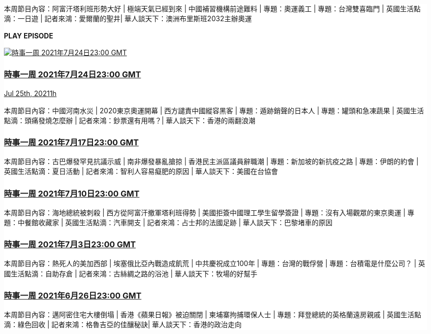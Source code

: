 本周節目內容：阿富汗塔利班形勢大好 | 極端天氣已經到來 | 中國補習機構前途難料 | 專題：奧運義工 | 專題：台灣雙喜臨門 | 英國生活點滴：一日遊 | 記者來鴻：愛爾蘭的聖井| 華人談天下：澳洲布里斯班2032主辦奧運





**PLAY EPISODE**

[![時事一周 2021年7月24日23:00 GMT](https://cachedimages.podchaser.com/128x128/aHR0cDovL2ljaGVmLmJiY2kuY28udWsvaW1hZ2VzL2ljLzMwMDB4MzAwMC9wMGQzeDl6OC5qcGc%3D/aHR0cHM6Ly93d3cucG9kY2hhc2VyLmNvbS9pbWFnZXMvbWlzc2luZy1pbWFnZS5wbmc%3D)](https://www.podchaser.com/podcasts/bbc-newsweek-cantonese-494252/episodes/20217242300-gmt-95315048)

### [時事一周 2021年7月24日23:00 GMT](https://www.podchaser.com/podcasts/bbc-newsweek-cantonese-494252/episodes/20217242300-gmt-95315048)







[Jul 25th, 2021](https://www.podchaser.com/podcasts/bbc-newsweek-cantonese-494252/episodes/20217242300-gmt-95315048)[1h](https://www.podchaser.com/podcasts/bbc-newsweek-cantonese-494252/episodes/20217242300-gmt-95315048)

本周節目內容：中國河南水災 | 2020東京奧運開幕 | 西方譴責中國縱容黑客 | 專題：遁跡銷聲的日本人 | 專題：罐頭和急凍蔬果 | 英國生活點滴：頭痛發燒怎麼辦 | 記者來鴻：鈔票還有用嗎？| 華人談天下：香港的兩翻浪潮

### [時事一周 2021年7月17日23:00 GMT](https://www.podchaser.com/podcasts/bbc-newsweek-cantonese-494252/episodes/20217172300-gmt-94998046)

本周節目內容：古巴爆發罕見抗議示威 | 南非爆發暴亂搶掠 | 香港民主派區議員辭職潮 | 專題：新加坡的新抗疫之路 | 專題：伊朗的約會 | 英國生活點滴：夏日活動 | 記者來鴻：智利人容易癡肥的原因 | 華人談天下：美國在台協會

### [時事一周 2021年7月10日23:00 GMT](https://www.podchaser.com/podcasts/bbc-newsweek-cantonese-494252/episodes/20217102300-gmt-94673179)

本周節目內容：海地總統被刺殺 | 西方從阿富汗撤軍塔利班得勢 | 美國拒簽中國理工學生留學簽證 | 專題：沒有入場觀眾的東京奧運 | 專題：中餐館收藏家 | 英國生活點滴：汽車開支 | 記者來鴻：占士邦的法國足跡 | 華人談天下：巴黎堵車的原因

### [時事一周 2021年7月3日23:00 GMT](https://www.podchaser.com/podcasts/bbc-newsweek-cantonese-494252/episodes/2021732300-gmt-94325551)

本周節目內容：熱死人的美加西部 | 埃塞俄比亞內戰造成飢荒 | 中共慶祝成立100年 | 專題：台灣的戰俘營 | 專題：台積電是什麼公司？ | 英國生活點滴：自助存倉 | 記者來鴻：古絲綢之路的浴池 | 華人談天下：牧場的好幫手

### [時事一周 2021年6月26日23:00 GMT](https://www.podchaser.com/podcasts/bbc-newsweek-cantonese-494252/episodes/20216262300-gmt-93961973)

本周節目內容：邁阿密住宅大樓倒塌 | 香港《蘋果日報》被迫關閉 | 柬埔寨拘捕環保人士 | 專題：拜登總統的英格蘭遠房親戚 | 英國生活點滴：綠色回收 | 記者來鴻：格魯吉亞的佳釀秘訣| 華人談天下：香港的政治走向

